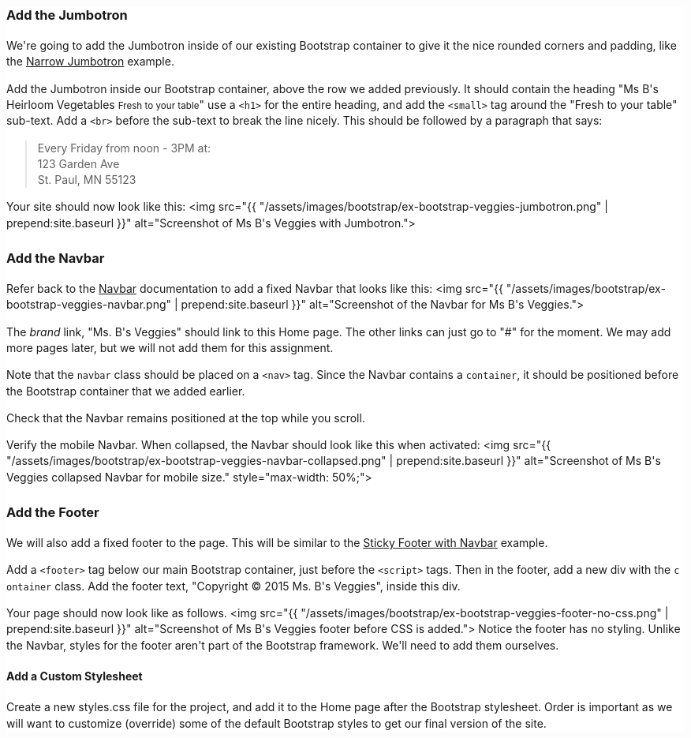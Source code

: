 
### Add the Jumbotron
We're going to add the Jumbotron inside of our existing Bootstrap container to give it the nice rounded corners and padding, like the [Narrow Jumbotron](http://getbootstrap.com/examples/jumbotron-narrow/) example.

Add the Jumbotron inside our Bootstrap container, above the row we added previously. It should contain the heading "Ms B's Heirloom Vegetables <small>Fresh to your table</small>" use a `<h1>` for the entire heading, and add the `<small>` tag around the "Fresh to your table" sub-text. Add a `<br>` before the sub-text to break the line nicely.  This should be followed by a paragraph that says:
<blockquote>
Every Friday from noon - 3PM at:
<br>123 Garden Ave
<br>St. Paul, MN 55123
</blockquote>

Your site should now look like this:
<img src="{{ "/assets/images/bootstrap/ex-bootstrap-veggies-jumbotron.png" | prepend:site.baseurl }}" alt="Screenshot of Ms B's Veggies with Jumbotron.">


### Add the Navbar
Refer back to the [Navbar](http://getbootstrap.com/components/#navbar) documentation to add a fixed Navbar that looks like this:
<img src="{{ "/assets/images/bootstrap/ex-bootstrap-veggies-navbar.png" | prepend:site.baseurl }}"
    alt="Screenshot of the Navbar for Ms B's Veggies.">

The *brand* link, "Ms. B's Veggies" should link to this Home page.  The other links can just go to "#" for the moment.  We may add more pages later, but we will not add them for this assignment.  

Note that the `navbar` class should be placed on a `<nav>` tag. Since the Navbar contains a `container`, it should be positioned before the Bootstrap container that we added earlier.

Check that the Navbar remains positioned at the top while you scroll.

Verify the mobile Navbar.  When collapsed, the Navbar should look like this when activated:
<img src="{{ "/assets/images/bootstrap/ex-bootstrap-veggies-navbar-collapsed.png" | prepend:site.baseurl }}" alt="Screenshot of Ms B's Veggies collapsed Navbar for mobile size." style="max-width: 50%;">


### Add the Footer
We will also add a fixed footer to the page.  This will be similar to the [Sticky Footer with Navbar](http://getbootstrap.com/examples/sticky-footer-navbar/) example.

Add a `<footer>` tag below our main Bootstrap container, just before the `<script>` tags.  Then in the footer, add a new div with the `container` class.  Add the footer text, "Copyright &copy; 2015 Ms. B's Veggies", inside this div.

Your page should now look like as follows.
<img src="{{ "/assets/images/bootstrap/ex-bootstrap-veggies-footer-no-css.png" | prepend:site.baseurl }}" alt="Screenshot of Ms B's Veggies footer before CSS is added.">
Notice the footer has no styling.  Unlike the Navbar, styles for the footer aren't part of the Bootstrap framework.  We'll need to add them ourselves.

#### Add a Custom Stylesheet
Create a new styles.css file for the project, and add it to the Home page after the Bootstrap stylesheet.  Order is important as we will want to customize (override) some of the default Bootstrap styles to get our final version of the site.
